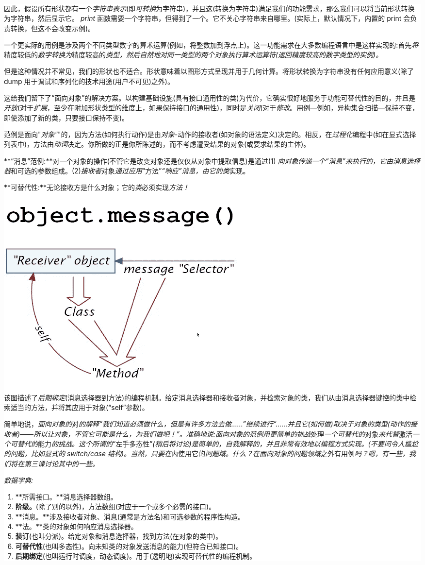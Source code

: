 因此，假设所有形状都有一个*字符串表示*(即*可转换*为字符串)，并且这(转换为字符串)满足我们的功能需求，那么我们可以将当前形状转换为字符串，然后显示它。 *print* 函数需要一个字符串，但得到了一个。它不关心字符串来自哪里。(实际上，默认情况下，内置的 print 会负责转换，但这不会改变示例)。

一个更实际的用例是涉及两个不同类型数字的算术运算(例如，将整数加到浮点上)。这一功能需求在大多数编程语言中是这样实现的:首先*将*精度较低的*数字转换为*精度较高的*类型，然后自然地对同一类型的两个对象执行算术运算符(返回精度较高的数字类型的实例)。*

但是这种情况并不常见，我们的形状也不适合。形状意味着以图形方式呈现并用于几何计算。将形状转换为字符串没有任何应用意义(除了 dump 用于调试和序列化的技术用途(用户不可见)之外)。

这给我们留下了“面向对象”的解决方案。以构建基础设施(具有接口通用性的类)为代价，它确实很好地服务于功能可替代性的目的，并且是*开放*(对于*扩展*，至少在附加形状类型的维度上，如果保持接口的通用性)，同时是*关闭*(对于*修改*。用例—例如，异构集合扫描—保持不变，即使添加了新的类，只要接口保持不变)。

范例是面向"*对象"*"的，因为方法(如何执行动作)是由*对象*-动作的接收者(如对象的语法定义)决定的。相反，在*过程化*编程中(如在显式选择列表中)，方法由*动词*决定。你所做的正是你所陈述的，而不考虑遭受结果的对象(或要求结果的主体)。

**“消息”范例:**对一个对象的操作(不管它是改变对象还是仅仅从对象中提取信息)是通过(1) *向对象传递一个“消息”*来执行的，它由*消息选择器*和可选的参数组成。(2)*接收者*对象*通过应用*“方法”*“响应”*消息，由它的*类*实现。

**可替代性:**无论接收方是什么对象；它的*类*必须实现*方法！*

![](img/b0cdc35e77e551145b1d38a6f30f2934.png)

该图描述了*后期绑定*(消息选择器到方法)的编程机制。给定消息选择器和接收者对象，并检索对象的类，我们从由消息选择器键控的类中检索适当的方法，并将其应用于对象(“self”参数)。

简单地说，*面向对象的*对*的解释“我们知道必须做什么，但是有许多方法去做……”*继续进行“*……并且它(如何做)取决于对象的类型(动作的接收者)——所以让对象，不管它可能是什么，为我们做吧！”。准确地说:面向对象的范例用更简单的挑战*处理*一个可替代的*对象*来代替*激活*一个可替代的*能力*的挑战。这个所谓的*“左手多态性”*(稍后将讨论)是简单的，自我解释的，并且非常有效地以编程方式实现。(不要问令人尴尬的问题，比如显式的 switch/case 结构)。当然，只要在*内使用它的*问题域。什么？在面向对象的问题领域*之外有用例*吗？嗯，有一些，我们将在第三课讨论其中的一些。*

*数据字典:*

1.  **所需接口。**消息选择器数组。
2.  **阶级。**(除了别的以外)，方法数组(对应于一个或多个必需的接口)。
3.  **消息。**涉及接收者对象、消息(通常是方法名)和可选参数的程序性构造。
4.  **法。**类的对象如何响应消息选择器。
5.  **装订**(也叫分派)。给定对象和消息选择器，找到方法(在对象的类中)。
6.  **可替代性**(也叫多态性)。向未知类的对象发送消息的能力(但符合已知接口)。
7.  **后期绑定**(也叫运行时调度，动态调度)。用于(透明地)实现可替代性的编程机制。
